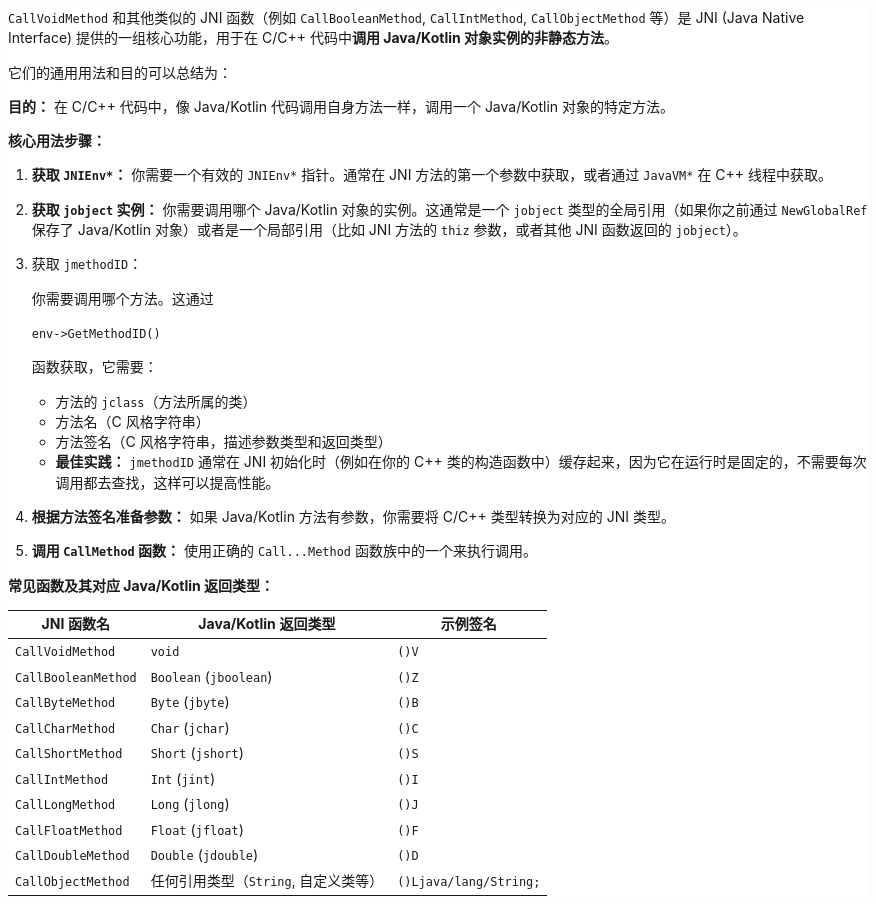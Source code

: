 `CallVoidMethod` 和其他类似的 JNI 函数（例如 `CallBooleanMethod`, `CallIntMethod`, `CallObjectMethod` 等）是 JNI (Java Native Interface) 提供的一组核心功能，用于在 C/C++ 代码中**调用 Java/Kotlin 对象实例的非静态方法**。

它们的通用用法和目的可以总结为：

**目的：** 在 C/C++ 代码中，像 Java/Kotlin 代码调用自身方法一样，调用一个 Java/Kotlin 对象的特定方法。

**核心用法步骤：**

1. **获取 `JNIEnv*`：** 你需要一个有效的 `JNIEnv*` 指针。通常在 JNI 方法的第一个参数中获取，或者通过 `JavaVM*` 在 C++ 线程中获取。

2. **获取 `jobject` 实例：** 你需要调用哪个 Java/Kotlin 对象的实例。这通常是一个 `jobject` 类型的全局引用（如果你之前通过 `NewGlobalRef` 保存了 Java/Kotlin 对象）或者是一个局部引用（比如 JNI 方法的 `thiz` 参数，或者其他 JNI 函数返回的 `jobject`）。

3. 获取 `jmethodID`：

    你需要调用哪个方法。这通过 

   ```
   env->GetMethodID()
   ```

    函数获取，它需要：

   - 方法的 `jclass`（方法所属的类）
   - 方法名（C 风格字符串）
   - 方法签名（C 风格字符串，描述参数类型和返回类型）
   - **最佳实践：** `jmethodID` 通常在 JNI 初始化时（例如在你的 C++ 类的构造函数中）缓存起来，因为它在运行时是固定的，不需要每次调用都去查找，这样可以提高性能。

4. **根据方法签名准备参数：** 如果 Java/Kotlin 方法有参数，你需要将 C/C++ 类型转换为对应的 JNI 类型。

5. **调用 `CallMethod` 函数：** 使用正确的 `Call...Method` 函数族中的一个来执行调用。

**常见函数及其对应 Java/Kotlin 返回类型：**

| JNI 函数名          | Java/Kotlin 返回类型                 | 示例签名               |
| ------------------- | ------------------------------------ | ---------------------- |
| `CallVoidMethod`    | `void`                               | `()V`                  |
| `CallBooleanMethod` | `Boolean` (`jboolean`)               | `()Z`                  |
| `CallByteMethod`    | `Byte` (`jbyte`)                     | `()B`                  |
| `CallCharMethod`    | `Char` (`jchar`)                     | `()C`                  |
| `CallShortMethod`   | `Short` (`jshort`)                   | `()S`                  |
| `CallIntMethod`     | `Int` (`jint`)                       | `()I`                  |
| `CallLongMethod`    | `Long` (`jlong`)                     | `()J`                  |
| `CallFloatMethod`   | `Float` (`jfloat`)                   | `()F`                  |
| `CallDoubleMethod`  | `Double` (`jdouble`)                 | `()D`                  |
| `CallObjectMethod`  | 任何引用类型（`String`, 自定义类等） | `()Ljava/lang/String;` |